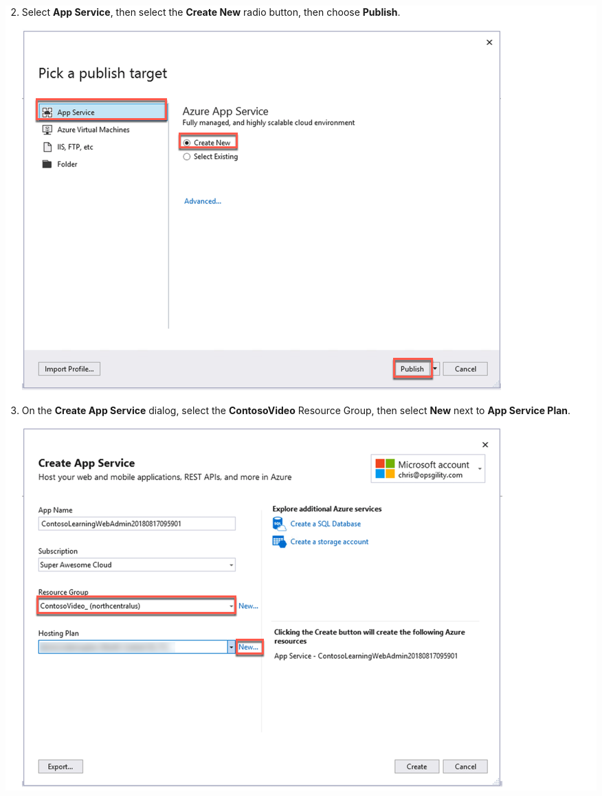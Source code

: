 2. Select **App Service**, then select the **Create New** radio button, then choose **Publish**.

    ![Microsoft Azure App Service is selected, highlighted, and labeled 1; the Create New radio button is selected, highlighted, and labeled 2; and the Publish button is highlighted and labeled 3.](images/Hands-onlabstep-by-step-MediaAIimages/media/image84.png "Create a new Azure App service")

3.  On the **Create App Service** dialog, select the **ContosoVideo** Resource Group, then select **New** next to **App Service Plan**.
 
    ![ContosoVideo is highlighted and labeled 1 in the Resource Group box in the Create App Service dialog box, and New is highlighted and labeled 2 next to the App Service Plan box.](images/Hands-onlabstep-by-step-MediaAIimages/media/image85.png "Create a new App Service Plan for the ContosoVideo Resource Group")
